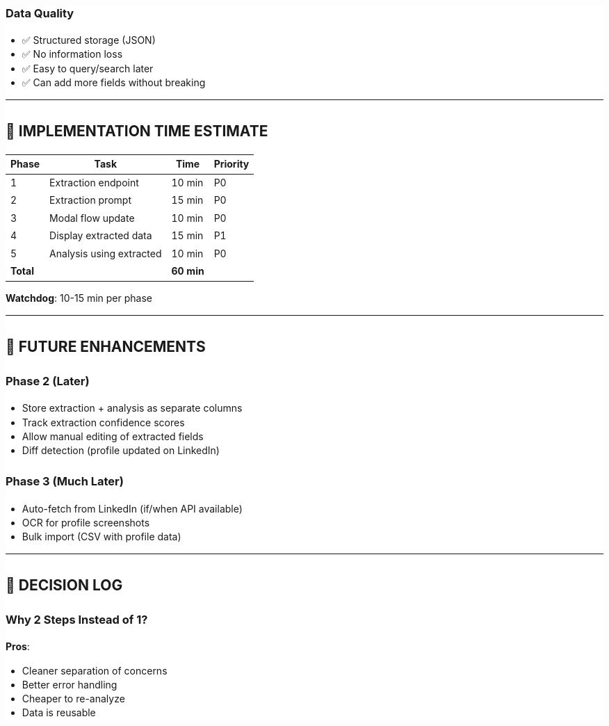 ### **Data Quality**
- ✅ Structured storage (JSON)
- ✅ No information loss
- ✅ Easy to query/search later
- ✅ Can add more fields without breaking

---

## 🎯 **IMPLEMENTATION TIME ESTIMATE**

| Phase | Task | Time | Priority |
|-------|------|------|----------|
| 1 | Extraction endpoint | 10 min | P0 |
| 2 | Extraction prompt | 15 min | P0 |
| 3 | Modal flow update | 10 min | P0 |
| 4 | Display extracted data | 15 min | P1 |
| 5 | Analysis using extracted | 10 min | P0 |
| **Total** | | **60 min** | |

**Watchdog**: 10-15 min per phase

---

## 🔮 **FUTURE ENHANCEMENTS**

### **Phase 2** (Later)
- Store extraction + analysis as separate columns
- Track extraction confidence scores
- Allow manual editing of extracted fields
- Diff detection (profile updated on LinkedIn)

### **Phase 3** (Much Later)
- Auto-fetch from LinkedIn (if/when API available)
- OCR for profile screenshots
- Bulk import (CSV with profile data)

---

## 📝 **DECISION LOG**

### **Why 2 Steps Instead of 1?**
**Pros**:
- Cleaner separation of concerns
- Better error handling
- Cheaper to re-analyze
- Data is reusable
